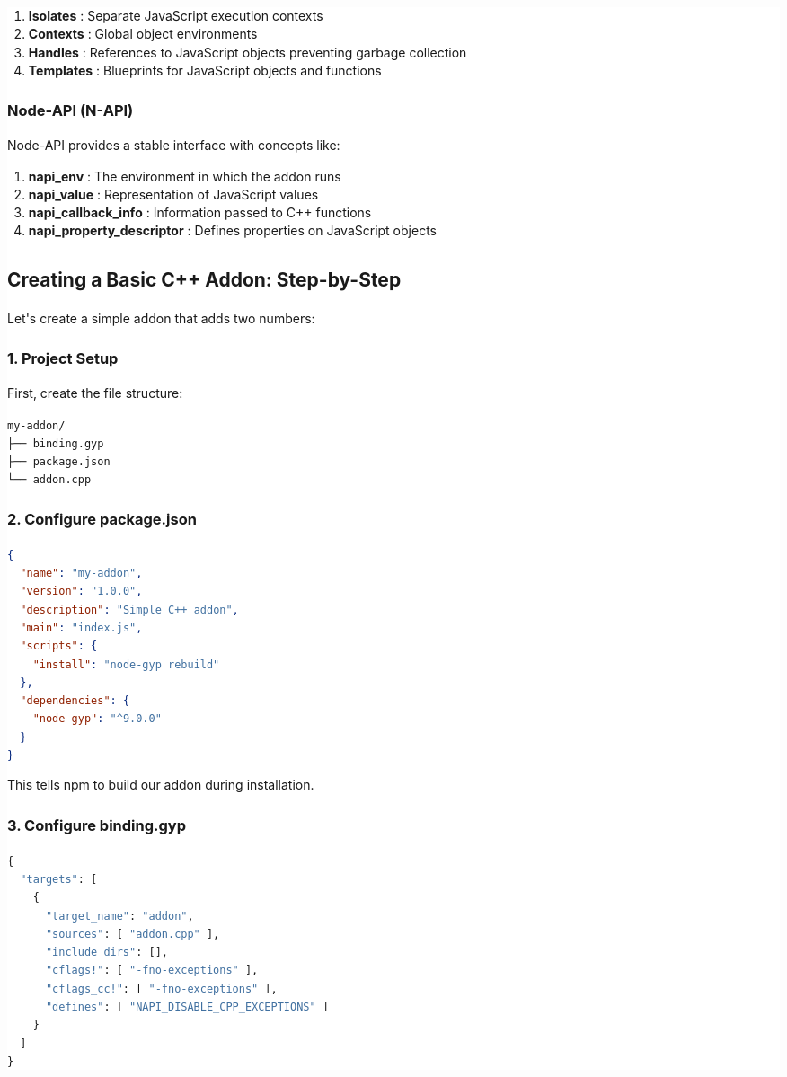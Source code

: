 1. **Isolates** : Separate JavaScript execution contexts
2. **Contexts** : Global object environments
3. **Handles** : References to JavaScript objects preventing garbage collection
4. **Templates** : Blueprints for JavaScript objects and functions

### Node-API (N-API)

Node-API provides a stable interface with concepts like:

1. **napi_env** : The environment in which the addon runs
2. **napi_value** : Representation of JavaScript values
3. **napi_callback_info** : Information passed to C++ functions
4. **napi_property_descriptor** : Defines properties on JavaScript objects

## Creating a Basic C++ Addon: Step-by-Step

Let's create a simple addon that adds two numbers:

### 1. Project Setup

First, create the file structure:

```
my-addon/
├── binding.gyp
├── package.json
└── addon.cpp
```

### 2. Configure package.json

```json
{
  "name": "my-addon",
  "version": "1.0.0",
  "description": "Simple C++ addon",
  "main": "index.js",
  "scripts": {
    "install": "node-gyp rebuild"
  },
  "dependencies": {
    "node-gyp": "^9.0.0"
  }
}
```

This tells npm to build our addon during installation.

### 3. Configure binding.gyp

```python
{
  "targets": [
    {
      "target_name": "addon",
      "sources": [ "addon.cpp" ],
      "include_dirs": [],
      "cflags!": [ "-fno-exceptions" ],
      "cflags_cc!": [ "-fno-exceptions" ],
      "defines": [ "NAPI_DISABLE_CPP_EXCEPTIONS" ]
    }
  ]
}
```
